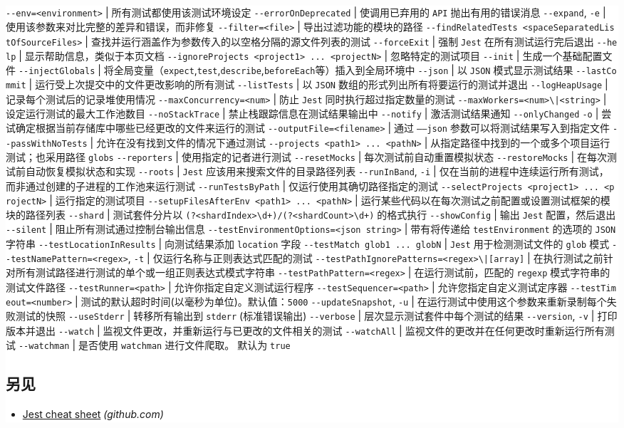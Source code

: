 `--env=<environment>` | 所有测试都使用该测试环境设定
`--errorOnDeprecated` | 使调用已弃用的 `API` 抛出有用的错误消息
`--expand`, `-e` | 使用该参数来对比完整的差异和错误，而非修复
`--filter=<file>` | 导出过滤功能的模块的路径
`--findRelatedTests <spaceSeparatedListOfSourceFiles>` | 查找并运行涵盖作为参数传入的以空格分隔的源文件列表的测试
`--forceExit` | 强制 `Jest` 在所有测试运行完后退出
`--help` | 显示帮助信息，类似于本页文档
`--ignoreProjects <project1> ... <projectN>` | 忽略特定的测试项目
`--init` | 生成一个基础配置文件
`--injectGlobals` | 将全局变量（`expect`,`test`,`describe`,`beforeEach`等）插入到全局环境中
`--json` | 以 `JSON` 模式显示测试结果
`--lastCommit` | 运行受上次提交中的文件更改影响的所有测试
`--listTests` | 以 `JSON` 数组的形式列出所有将要运行的测试并退出
`--logHeapUsage` | 记录每个测试后的记录堆使用情况
`--maxConcurrency=<num>` | 防止 `Jest` 同时执行超过指定数量的测试
`--maxWorkers=<num>\|<string>` | 设定运行测试的最大工作池数目
`--noStackTrace` | 禁止栈跟踪信息在测试结果输出中
`--notify` | 激活测试结果通知
`--onlyChanged` `-o` | 尝试确定根据当前存储库中哪些已经更改的文件来运行的测试
`--outputFile=<filename>` | 通过 `——json` 参数可以将测试结果写入到指定文件
`--passWithNoTests` | 允许在没有找到文件的情况下通过测试
`--projects <path1> ... <pathN>` | 从指定路径中找到的一个或多个项目运行测试；也采用路径 `globs`
`--reporters` | 使用指定的记者进行测试
`--resetMocks` | 每次测试前自动重置模拟状态
`--restoreMocks` | 在每次测试前自动恢复模拟状态和实现
`--roots` | `Jest` 应该用来搜索文件的目录路径列表
`--runInBand`, `-i` | 仅在当前的进程中连续运行所有测试，而非通过创建的子进程的工作池来运行测试
`--runTestsByPath` | 仅运行使用其确切路径指定的测试
`--selectProjects <project1> ... <projectN>` | 运行指定的测试项目
`--setupFilesAfterEnv <path1> ... <pathN>` | 运行某些代码以在每次测试之前配置或设置测试框架的模块的路径列表
`--shard` | 测试套件分片以 `(?<shardIndex>\d+)/(?<shardCount>\d+)` 的格式执行
`--showConfig` | 输出 `Jest` 配置，然后退出
`--silent` | 阻止所有测试通过控制台输出信息
`--testEnvironmentOptions=<json string>` | 带有将传递给 `testEnvironment` 的选项的 `JSON` 字符串
`--testLocationInResults` | 向测试结果添加 `location` 字段
`--testMatch glob1 ... globN` | `Jest` 用于检测测试文件的 `glob` 模式
`--testNamePattern=<regex>`, `-t` | 仅运行名称与正则表达式匹配的测试
`--testPathIgnorePatterns=<regex>\|[array]` | 在执行测试之前针对所有测试路径进行测试的单个或一组正则表达式模式字符串
`--testPathPattern=<regex>` | 在运行测试前，匹配的 `regexp` 模式字符串的测试文件路径
`--testRunner=<path>` | 允许你指定自定义测试运行程序
`--testSequencer=<path>` | 允许您指定自定义测试定序器
`--testTimeout=<number>` | 测试的默认超时时间(以毫秒为单位)。默认值：`5000`
`--updateSnapshot`, `-u` | 在运行测试中使用这个参数来重新录制每个失败测试的快照
`--useStderr` | 转移所有输出到 `stderr` (标准错误输出)
`--verbose` | 层次显示测试套件中每个测试的结果
`--version`, `-v` | 打印版本并退出
`--watch` | 监视文件更改，并重新运行与已更改的文件相关的测试
`--watchAll` | 监视文件的更改并在任何更改时重新运行所有测试
`--watchman` | 是否使用 `watchman` 进行文件爬取。 默认为 `true`


另见
----

- [Jest cheat sheet](https://github.com/sapegin/jest-cheat-sheet) _(github.com)_
